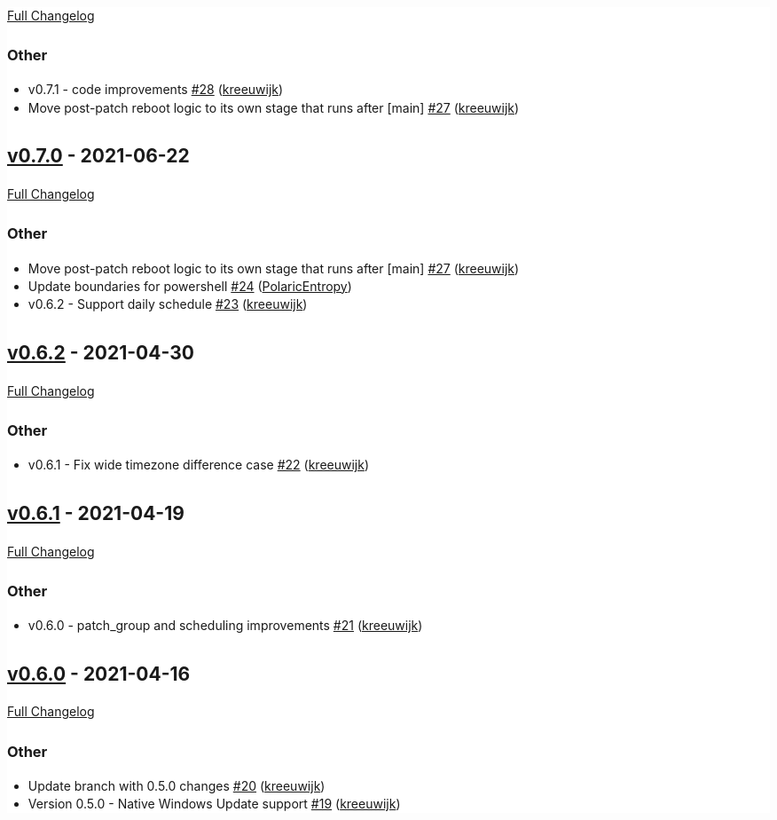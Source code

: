 [Full Changelog](https://github.com/puppetlabs/puppetlabs-patching_as_code/compare/v0.7.0...v0.7.1)

### Other

- v0.7.1 - code improvements [#28](https://github.com/puppetlabs/puppetlabs-patching_as_code/pull/28) ([kreeuwijk](https://github.com/kreeuwijk))
- Move post-patch reboot logic to its own stage that runs after [main] [#27](https://github.com/puppetlabs/puppetlabs-patching_as_code/pull/27) ([kreeuwijk](https://github.com/kreeuwijk))

## [v0.7.0](https://github.com/puppetlabs/puppetlabs-patching_as_code/tree/v0.7.0) - 2021-06-22

[Full Changelog](https://github.com/puppetlabs/puppetlabs-patching_as_code/compare/v0.6.2...v0.7.0)

### Other

- Move post-patch reboot logic to its own stage that runs after [main] [#27](https://github.com/puppetlabs/puppetlabs-patching_as_code/pull/27) ([kreeuwijk](https://github.com/kreeuwijk))
- Update boundaries for powershell [#24](https://github.com/puppetlabs/puppetlabs-patching_as_code/pull/24) ([PolaricEntropy](https://github.com/PolaricEntropy))
- v0.6.2 - Support daily schedule [#23](https://github.com/puppetlabs/puppetlabs-patching_as_code/pull/23) ([kreeuwijk](https://github.com/kreeuwijk))

## [v0.6.2](https://github.com/puppetlabs/puppetlabs-patching_as_code/tree/v0.6.2) - 2021-04-30

[Full Changelog](https://github.com/puppetlabs/puppetlabs-patching_as_code/compare/v0.6.1...v0.6.2)

### Other

- v0.6.1 - Fix wide timezone difference case [#22](https://github.com/puppetlabs/puppetlabs-patching_as_code/pull/22) ([kreeuwijk](https://github.com/kreeuwijk))

## [v0.6.1](https://github.com/puppetlabs/puppetlabs-patching_as_code/tree/v0.6.1) - 2021-04-19

[Full Changelog](https://github.com/puppetlabs/puppetlabs-patching_as_code/compare/v0.6.0...v0.6.1)

### Other

- v0.6.0 - patch_group and scheduling improvements [#21](https://github.com/puppetlabs/puppetlabs-patching_as_code/pull/21) ([kreeuwijk](https://github.com/kreeuwijk))

## [v0.6.0](https://github.com/puppetlabs/puppetlabs-patching_as_code/tree/v0.6.0) - 2021-04-16

[Full Changelog](https://github.com/puppetlabs/puppetlabs-patching_as_code/compare/v0.5.0...v0.6.0)

### Other

- Update branch with 0.5.0 changes [#20](https://github.com/puppetlabs/puppetlabs-patching_as_code/pull/20) ([kreeuwijk](https://github.com/kreeuwijk))
- Version 0.5.0 - Native Windows Update support [#19](https://github.com/puppetlabs/puppetlabs-patching_as_code/pull/19) ([kreeuwijk](https://github.com/kreeuwijk))
